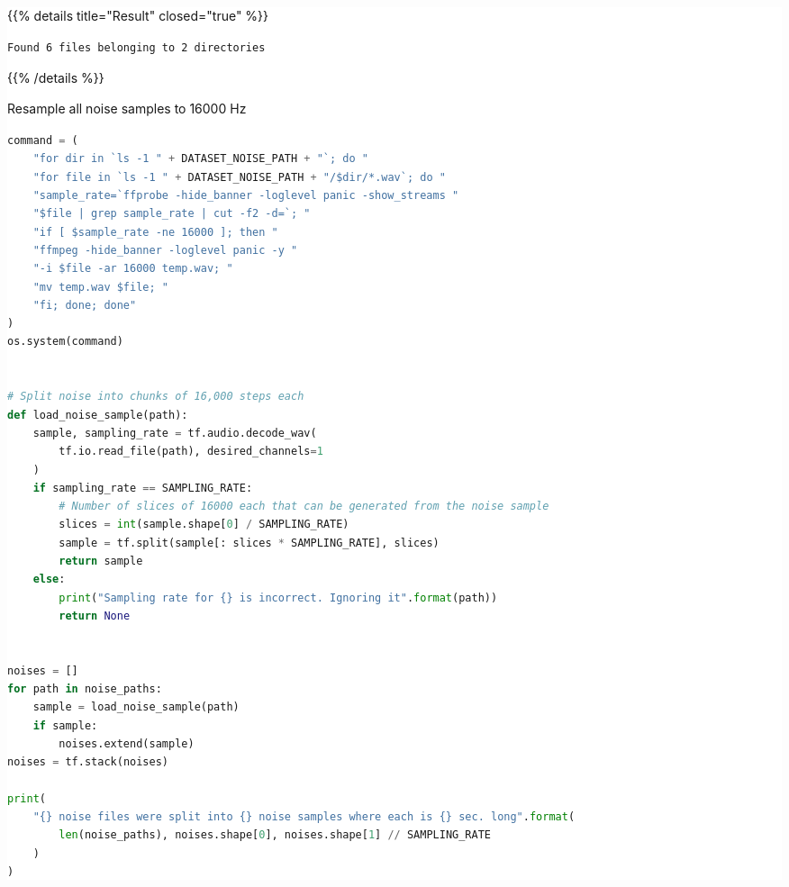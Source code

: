 {{% details title="Result" closed="true" %}}

```plain
Found 6 files belonging to 2 directories
```

{{% /details %}}

Resample all noise samples to 16000 Hz

```python
command = (
    "for dir in `ls -1 " + DATASET_NOISE_PATH + "`; do "
    "for file in `ls -1 " + DATASET_NOISE_PATH + "/$dir/*.wav`; do "
    "sample_rate=`ffprobe -hide_banner -loglevel panic -show_streams "
    "$file | grep sample_rate | cut -f2 -d=`; "
    "if [ $sample_rate -ne 16000 ]; then "
    "ffmpeg -hide_banner -loglevel panic -y "
    "-i $file -ar 16000 temp.wav; "
    "mv temp.wav $file; "
    "fi; done; done"
)
os.system(command)


# Split noise into chunks of 16,000 steps each
def load_noise_sample(path):
    sample, sampling_rate = tf.audio.decode_wav(
        tf.io.read_file(path), desired_channels=1
    )
    if sampling_rate == SAMPLING_RATE:
        # Number of slices of 16000 each that can be generated from the noise sample
        slices = int(sample.shape[0] / SAMPLING_RATE)
        sample = tf.split(sample[: slices * SAMPLING_RATE], slices)
        return sample
    else:
        print("Sampling rate for {} is incorrect. Ignoring it".format(path))
        return None


noises = []
for path in noise_paths:
    sample = load_noise_sample(path)
    if sample:
        noises.extend(sample)
noises = tf.stack(noises)

print(
    "{} noise files were split into {} noise samples where each is {} sec. long".format(
        len(noise_paths), noises.shape[0], noises.shape[1] // SAMPLING_RATE
    )
)
```
